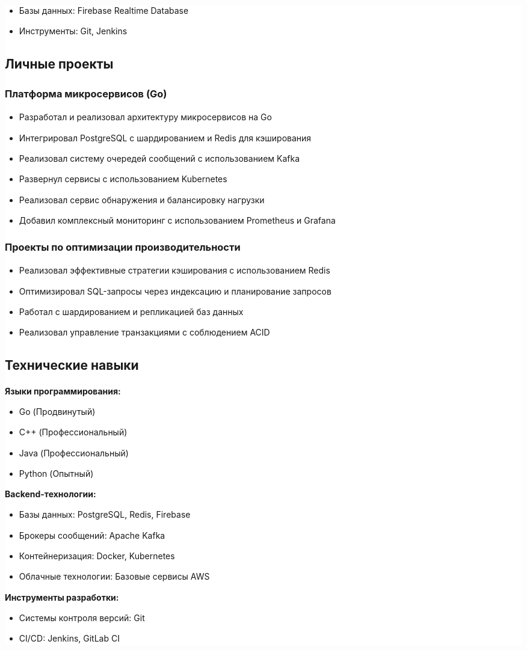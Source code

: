 - Базы данных: Firebase Realtime Database
    
- Инструменты: Git, Jenkins
    

## Личные проекты

### Платформа микросервисов (Go)

- Разработал и реализовал архитектуру микросервисов на Go
    
- Интегрировал PostgreSQL с шардированием и Redis для кэширования
    
- Реализовал систему очередей сообщений с использованием Kafka
    
- Развернул сервисы с использованием Kubernetes
    
- Реализовал сервис обнаружения и балансировку нагрузки
    
- Добавил комплексный мониторинг с использованием Prometheus и Grafana
    

### Проекты по оптимизации производительности

- Реализовал эффективные стратегии кэширования с использованием Redis
    
- Оптимизировал SQL-запросы через индексацию и планирование запросов
    
- Работал с шардированием и репликацией баз данных
    
- Реализовал управление транзакциями с соблюдением ACID
    

## Технические навыки

**Языки программирования:**

- Go (Продвинутый)
    
- C++ (Профессиональный)
    
- Java (Профессиональный)
    
- Python (Опытный)
    

**Backend-технологии:**

- Базы данных: PostgreSQL, Redis, Firebase
    
- Брокеры сообщений: Apache Kafka
    
- Контейнеризация: Docker, Kubernetes
    
- Облачные технологии: Базовые сервисы AWS
    

**Инструменты разработки:**

- Системы контроля версий: Git
    
- CI/CD: Jenkins, GitLab CI
    